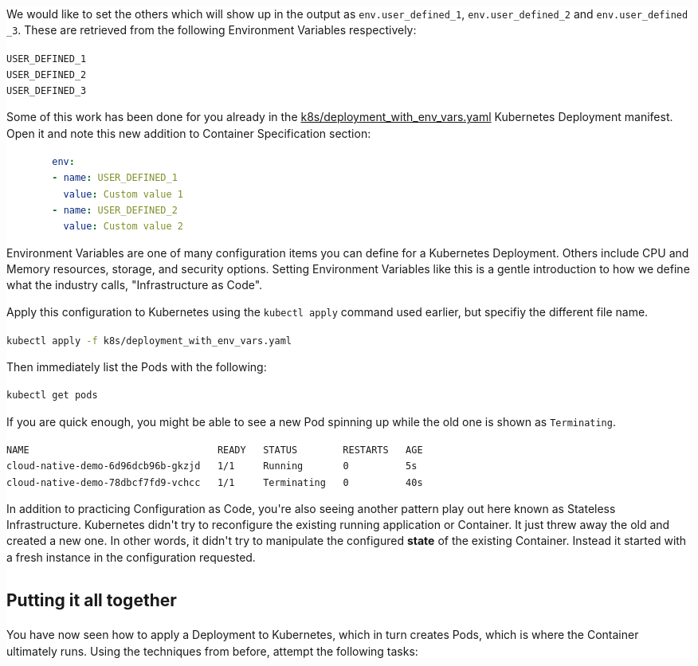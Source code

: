We would like to set the others which will show up in the output as `env.user_defined_1`, `env.user_defined_2` and `env.user_defined_3`.  These are retrieved from the following Environment Variables respectively:

```
USER_DEFINED_1
USER_DEFINED_2
USER_DEFINED_3
```

Some of this work has been done for you already in the [k8s/deployment_with_env_vars.yaml](../k8s/deployment_with_env_vars.yaml) Kubernetes Deployment manifest.  Open it and note this new addition to Container Specification section:

```yaml
        env:
        - name: USER_DEFINED_1
          value: Custom value 1
        - name: USER_DEFINED_2
          value: Custom value 2
```

Environment Variables are one of many configuration items you can define for a Kubernetes Deployment.  Others include CPU and Memory resources, storage, and security options.  Setting Environment Variables like this is a gentle introduction to how we define what the industry calls, "Infrastructure as Code".

Apply this configuration to Kubernetes using the `kubectl apply` command used earlier, but specifiy the different file name.

```bash
kubectl apply -f k8s/deployment_with_env_vars.yaml
```

Then immediately list the Pods with the following:

```bash
kubectl get pods
```

If you are quick enough, you might be able to see a new Pod spinning up while the old one is shown as `Terminating`.

```bash
NAME                                 READY   STATUS        RESTARTS   AGE
cloud-native-demo-6d96dcb96b-gkzjd   1/1     Running       0          5s
cloud-native-demo-78dbcf7fd9-vchcc   1/1     Terminating   0          40s
```

In addition to practicing Configuration as Code, you're also seeing another pattern play out here known as Stateless Infrastructure.  Kubernetes didn't try to reconfigure the existing running application or Container.  It just threw away the old and created a new one.  In other words, it didn't try to manipulate the configured **state** of the existing Container.  Instead it started with a fresh instance in the configuration requested.

## Putting it all together

You have now seen how to apply a Deployment to Kubernetes, which in turn creates Pods, which is where the Container ultimately runs.  Using the techniques from before, attempt the following tasks:
